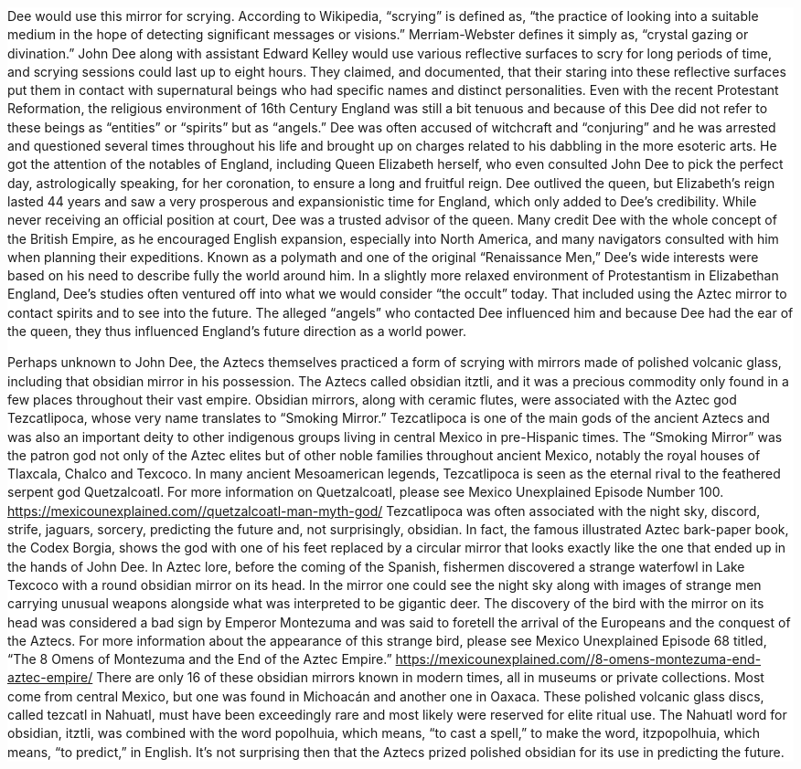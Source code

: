 Dee would use this mirror for scrying.  According to Wikipedia, “scrying” is defined as, “the practice of looking into a suitable medium in the hope of detecting significant messages or visions.”  Merriam-Webster defines it simply as, “crystal gazing or divination.”  John Dee along with assistant Edward Kelley would use various reflective surfaces to scry for long periods of time, and scrying sessions could last up to eight hours.  They claimed, and documented, that their staring into these reflective surfaces put them in contact with supernatural beings who had specific names and distinct personalities.  Even with the recent Protestant Reformation, the religious environment of 16th Century England was still a bit tenuous and because of this Dee did not refer to these beings as “entities” or “spirits” but as “angels.”  Dee was often accused of witchcraft and “conjuring” and he was arrested and questioned several times throughout his life and brought up on charges related to his dabbling in the more esoteric arts.  He got the attention of the notables of England, including Queen Elizabeth herself, who even consulted John Dee to pick the perfect day, astrologically speaking, for her coronation, to ensure a long and fruitful reign.  Dee outlived the queen, but Elizabeth’s reign lasted 44 years and saw a very prosperous and expansionistic time for England, which only added to Dee’s credibility.  While never receiving an official position at court, Dee was a trusted advisor of the queen.  Many credit Dee with the whole concept of the British Empire, as he encouraged English expansion, especially into North America, and many navigators consulted with him when planning their expeditions.  Known as a polymath and one of the original “Renaissance Men,” Dee’s wide interests were based on his need to describe fully the world around him.  In a slightly more relaxed environment of Protestantism in Elizabethan England, Dee’s studies often ventured off into what we would consider “the occult” today.  That included using the Aztec mirror to contact spirits and to see into the future.  The alleged “angels” who contacted Dee influenced him and because Dee had the ear of the queen, they thus influenced England’s future direction as a world power.

Perhaps unknown to John Dee, the Aztecs themselves practiced a form of scrying with mirrors made of polished volcanic glass, including that obsidian mirror in his possession.  The Aztecs called obsidian itztli, and it was a precious commodity only found in a few places throughout their vast empire.  Obsidian mirrors, along with ceramic flutes, were associated with the Aztec god Tezcatlipoca, whose very name translates to “Smoking Mirror.”  Tezcatlipoca is one of the main gods of the ancient Aztecs and was also an important deity to other indigenous groups living in central Mexico in pre-Hispanic times.  The “Smoking Mirror” was the patron god not only of the Aztec elites but of other noble families throughout ancient Mexico, notably the royal houses of Tlaxcala, Chalco and Texcoco.  In many ancient Mesoamerican legends, Tezcatlipoca is seen as the eternal rival to the feathered serpent god Quetzalcoatl.  For more information on Quetzalcoatl, please see Mexico Unexplained Episode Number 100. https://mexicounexplained.com//quetzalcoatl-man-myth-god/   Tezcatlipoca was often associated with the night sky, discord, strife, jaguars, sorcery, predicting the future and, not surprisingly, obsidian.  In fact, the famous illustrated Aztec bark-paper book, the Codex Borgia, shows the god with one of his feet replaced by a circular mirror that looks exactly like the one that ended up in the hands of John Dee.  In Aztec lore, before the coming of the Spanish, fishermen discovered a strange waterfowl in Lake Texcoco with a round obsidian mirror on its head.  In the mirror one could see the night sky along with images of strange men carrying unusual weapons alongside what was interpreted to be gigantic deer.  The discovery of the bird with the mirror on its head was considered a bad sign by Emperor Montezuma and was said to foretell the arrival of the Europeans and the conquest of the Aztecs.  For more information about the appearance of this strange bird, please see Mexico Unexplained Episode 68 titled, “The 8 Omens of Montezuma and the End of the Aztec Empire.”  https://mexicounexplained.com//8-omens-montezuma-end-aztec-empire/   There are only 16 of these obsidian mirrors known in modern times, all in museums or private collections.  Most come from central Mexico, but one was found in Michoacán and another one in Oaxaca.  These polished volcanic glass discs, called tezcatl in Nahuatl, must have been exceedingly rare and most likely were reserved for elite ritual use.  The Nahuatl word for obsidian, itztli, was combined with the word popolhuia, which means, “to cast a spell,” to make the word, itzpopolhuia, which means, “to predict,” in English.  It’s not surprising then that the Aztecs prized polished obsidian for its use in predicting the future.
